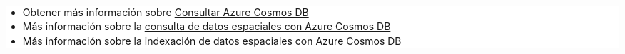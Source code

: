 * Obtener más información sobre [Consultar Azure Cosmos DB](sql-query-getting-started.md)
* Más información sobre la [consulta de datos espaciales con Azure Cosmos DB](sql-query-geospatial-query.md)
* Más información sobre la [indexación de datos espaciales con Azure Cosmos DB](sql-query-geospatial-index.md)
